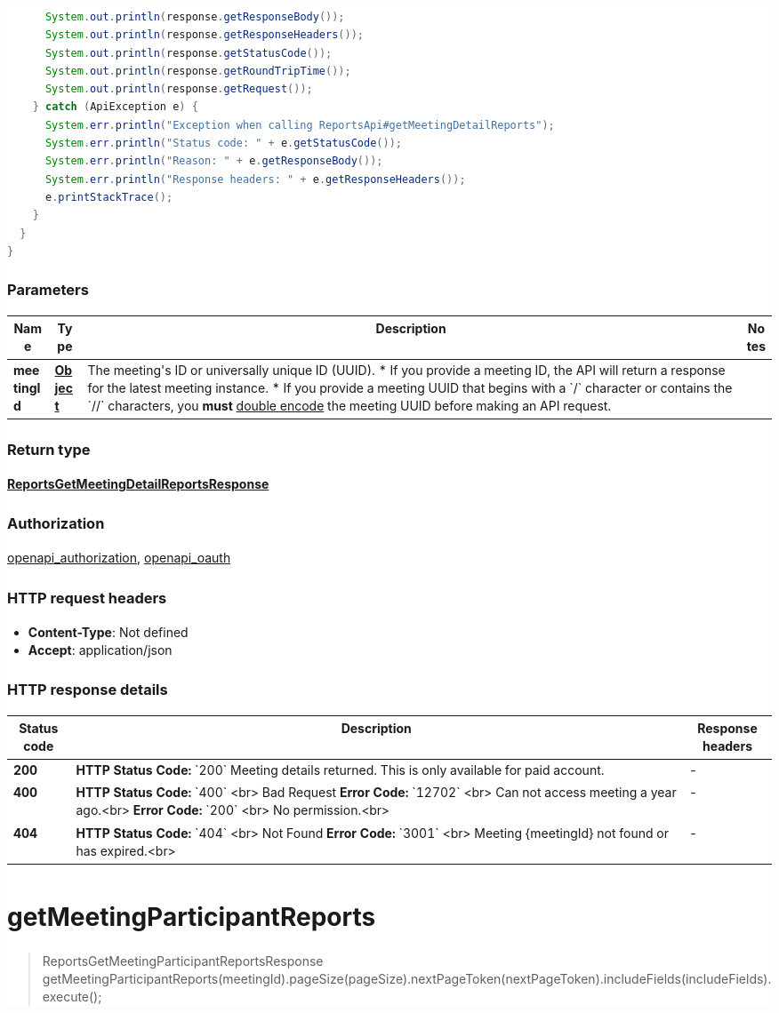 ```java
      System.out.println(response.getResponseBody());
      System.out.println(response.getResponseHeaders());
      System.out.println(response.getStatusCode());
      System.out.println(response.getRoundTripTime());
      System.out.println(response.getRequest());
    } catch (ApiException e) {
      System.err.println("Exception when calling ReportsApi#getMeetingDetailReports");
      System.err.println("Status code: " + e.getStatusCode());
      System.err.println("Reason: " + e.getResponseBody());
      System.err.println("Response headers: " + e.getResponseHeaders());
      e.printStackTrace();
    }
  }
}

```

### Parameters

| Name | Type | Description  | Notes |
|------------- | ------------- | ------------- | -------------|
| **meetingId** | [**Object**](.md)| The meeting&#39;s ID or universally unique ID (UUID).  * If you provide a meeting ID, the API will return a response for the latest meeting instance.  * If you provide a meeting UUID that begins with a &#x60;/&#x60; character or contains the &#x60;//&#x60; characters, you **must** [double encode](https://marketplace.zoom.us/docs/api-reference/using-zoom-apis/#meeting-id-and-uuid) the meeting UUID before making an API request. | |

### Return type

[**ReportsGetMeetingDetailReportsResponse**](ReportsGetMeetingDetailReportsResponse.md)

### Authorization

[openapi_authorization](../README.md#openapi_authorization), [openapi_oauth](../README.md#openapi_oauth)

### HTTP request headers

 - **Content-Type**: Not defined
 - **Accept**: application/json

### HTTP response details
| Status code | Description | Response headers |
|-------------|-------------|------------------|
| **200** | **HTTP Status Code:** &#x60;200&#x60;     Meeting details returned.     This is only available for paid account. |  -  |
| **400** | **HTTP Status Code:** &#x60;400&#x60; &lt;br&gt;  Bad Request  **Error Code:** &#x60;12702&#x60; &lt;br&gt; Can not access meeting a year ago.&lt;br&gt;  **Error Code:** &#x60;200&#x60; &lt;br&gt; No permission.&lt;br&gt;   |  -  |
| **404** | **HTTP Status Code:** &#x60;404&#x60; &lt;br&gt;  Not Found  **Error Code:** &#x60;3001&#x60; &lt;br&gt; Meeting {meetingId} not found or has expired.&lt;br&gt;   |  -  |

<a name="getMeetingParticipantReports"></a>
# **getMeetingParticipantReports**
> ReportsGetMeetingParticipantReportsResponse getMeetingParticipantReports(meetingId).pageSize(pageSize).nextPageToken(nextPageToken).includeFields(includeFields).execute();
